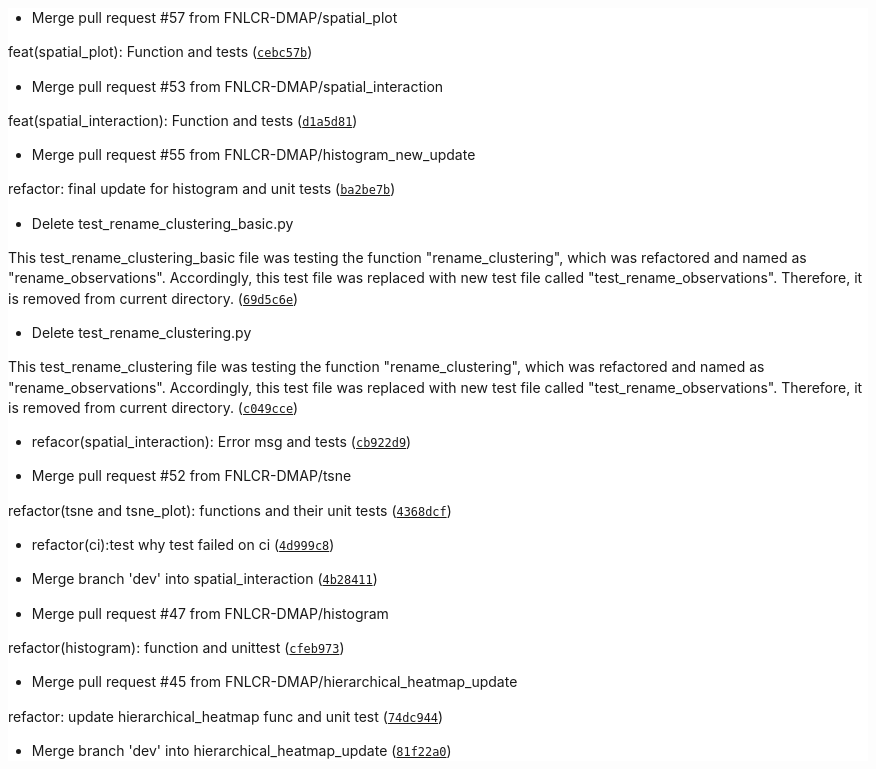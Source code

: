 * Merge pull request #57 from FNLCR-DMAP/spatial_plot

feat(spatial_plot): Function and tests ([`cebc57b`](https://github.com/ruiheesi/SCSAWorkflow/commit/cebc57b29fbbac3187e52df578e87465be4721f2))

* Merge pull request #53 from FNLCR-DMAP/spatial_interaction

feat(spatial_interaction): Function and tests ([`d1a5d81`](https://github.com/ruiheesi/SCSAWorkflow/commit/d1a5d81e077e5805c9a1108bd10712812b4d8e8c))

* Merge pull request #55 from FNLCR-DMAP/histogram_new_update

refactor: final update for histogram and unit tests ([`ba2be7b`](https://github.com/ruiheesi/SCSAWorkflow/commit/ba2be7be6d2c88e3bdccc8062b995fc0a056f074))

* Delete test_rename_clustering_basic.py

This test_rename_clustering_basic file was testing the function &#34;rename_clustering&#34;, which was refactored and named as &#34;rename_observations&#34;.
Accordingly, this test file was replaced with new test file called &#34;test_rename_observations&#34;.
Therefore, it is removed from current directory. ([`69d5c6e`](https://github.com/ruiheesi/SCSAWorkflow/commit/69d5c6e014b8462a1b4c0aacb292ba916def64c2))

* Delete test_rename_clustering.py

This test_rename_clustering file was testing the function &#34;rename_clustering&#34;, which was refactored and named as &#34;rename_observations&#34;.
Accordingly, this test file was replaced with new test file called &#34;test_rename_observations&#34;.
Therefore, it is removed from current directory. ([`c049cce`](https://github.com/ruiheesi/SCSAWorkflow/commit/c049cce442ffa6d2c6057262bd8d9e095c6b571f))

* refacor(spatial_interaction): Error msg and tests ([`cb922d9`](https://github.com/ruiheesi/SCSAWorkflow/commit/cb922d91106f192aa10d60c619989787c82e7d9e))

* Merge pull request #52 from FNLCR-DMAP/tsne

refactor(tsne and tsne_plot): functions and their unit tests ([`4368dcf`](https://github.com/ruiheesi/SCSAWorkflow/commit/4368dcf754547c0ffdbfa1daba782bb4780a2834))

* refactor(ci):test why test failed on ci ([`4d999c8`](https://github.com/ruiheesi/SCSAWorkflow/commit/4d999c8059a79c6ad2e179a4caf6a704d2fc3643))

* Merge branch &#39;dev&#39; into spatial_interaction ([`4b28411`](https://github.com/ruiheesi/SCSAWorkflow/commit/4b28411db4cb60043453a8edbdca95e1bb6328b8))

* Merge pull request #47 from FNLCR-DMAP/histogram

refactor(histogram): function and unittest ([`cfeb973`](https://github.com/ruiheesi/SCSAWorkflow/commit/cfeb9736c96b85e56a9c11d20570c24c3d44696e))

* Merge pull request #45 from FNLCR-DMAP/hierarchical_heatmap_update

refactor: update hierarchical_heatmap func and unit test ([`74dc944`](https://github.com/ruiheesi/SCSAWorkflow/commit/74dc944eb13f7b104b4ca32019357554d226a35e))

* Merge branch &#39;dev&#39; into hierarchical_heatmap_update ([`81f22a0`](https://github.com/ruiheesi/SCSAWorkflow/commit/81f22a04bbaac17804a8d857b6a13450a8f44ceb))
